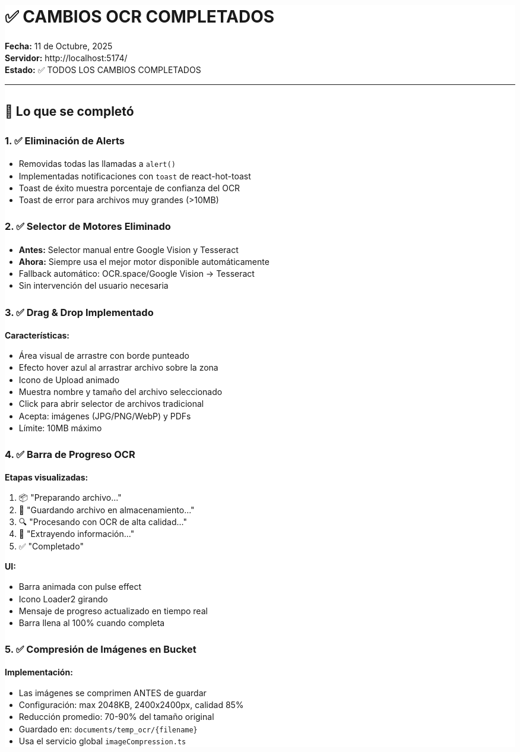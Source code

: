 # ✅ CAMBIOS OCR COMPLETADOS

**Fecha:** 11 de Octubre, 2025  
**Servidor:** http://localhost:5174/  
**Estado:** ✅ TODOS LOS CAMBIOS COMPLETADOS

---

## 🎉 Lo que se completó

### 1. ✅ Eliminación de Alerts
- Removidas todas las llamadas a `alert()`
- Implementadas notificaciones con `toast` de react-hot-toast
- Toast de éxito muestra porcentaje de confianza del OCR
- Toast de error para archivos muy grandes (>10MB)

### 2. ✅ Selector de Motores Eliminado
- **Antes:** Selector manual entre Google Vision y Tesseract
- **Ahora:** Siempre usa el mejor motor disponible automáticamente
- Fallback automático: OCR.space/Google Vision → Tesseract
- Sin intervención del usuario necesaria

### 3. ✅ Drag & Drop Implementado
**Características:**
- Área visual de arrastre con borde punteado
- Efecto hover azul al arrastrar archivo sobre la zona
- Icono de Upload animado
- Muestra nombre y tamaño del archivo seleccionado
- Click para abrir selector de archivos tradicional
- Acepta: imágenes (JPG/PNG/WebP) y PDFs
- Límite: 10MB máximo

### 4. ✅ Barra de Progreso OCR
**Etapas visualizadas:**
1. 📦 "Preparando archivo..."
2. 💾 "Guardando archivo en almacenamiento..."
3. 🔍 "Procesando con OCR de alta calidad..."
4. 📝 "Extrayendo información..."
5. ✅ "Completado"

**UI:**
- Barra animada con pulse effect
- Icono Loader2 girando
- Mensaje de progreso actualizado en tiempo real
- Barra llena al 100% cuando completa

### 5. ✅ Compresión de Imágenes en Bucket
**Implementación:**
- Las imágenes se comprimen ANTES de guardar
- Configuración: max 2048KB, 2400x2400px, calidad 85%
- Reducción promedio: 70-90% del tamaño original
- Guardado en: `documents/temp_ocr/{filename}`
- Usa el servicio global `imageCompression.ts`
